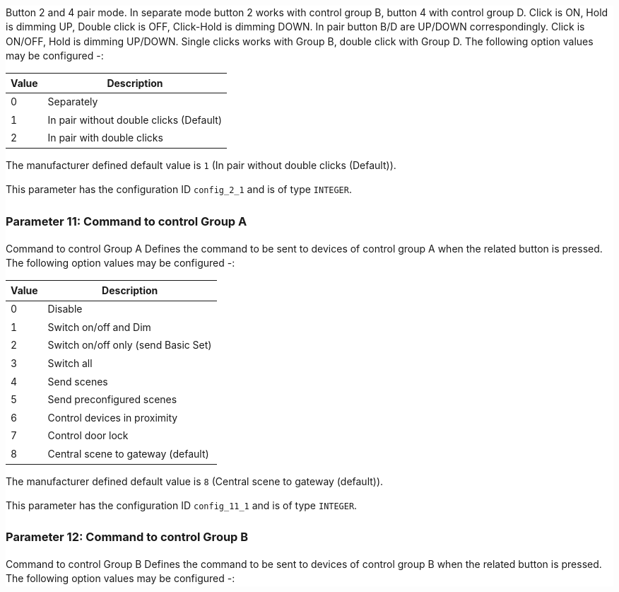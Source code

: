 Button 2 and 4 pair mode.
In separate mode button 2 works with control group B, button 4 with control group D. Click is ON, Hold is dimming UP, Double click is OFF, Click-Hold is dimming DOWN. In pair button B/D are UP/DOWN correspondingly. Click is ON/OFF, Hold is dimming UP/DOWN. Single clicks works with Group B, double click with Group D.
The following option values may be configured -:

| Value  | Description |
|--------|-------------|
| 0 | Separately |
| 1 | In pair without double clicks (Default) |
| 2 | In pair with double clicks |

The manufacturer defined default value is ```1``` (In pair without double clicks (Default)).

This parameter has the configuration ID ```config_2_1``` and is of type ```INTEGER```.


### Parameter 11: Command to control Group A

Command to control Group A
Defines the command to be sent to devices of control group A when the related button is pressed.
The following option values may be configured -:

| Value  | Description |
|--------|-------------|
| 0 | Disable |
| 1 | Switch on/off and Dim |
| 2 | Switch on/off only (send Basic Set) |
| 3 | Switch all |
| 4 | Send scenes |
| 5 | Send preconfigured scenes |
| 6 | Control devices in proximity |
| 7 | Control door lock |
| 8 | Central scene to gateway (default) |

The manufacturer defined default value is ```8``` (Central scene to gateway (default)).

This parameter has the configuration ID ```config_11_1``` and is of type ```INTEGER```.


### Parameter 12: Command to control Group B

Command to control Group B
Defines the command to be sent to devices of control group B when the related button is pressed.
The following option values may be configured -:
